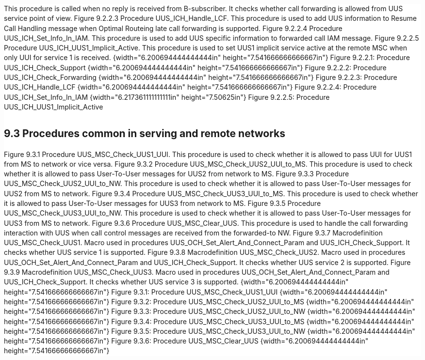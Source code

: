 This procedure is called when no reply is received from B-subscriber. It
checks whether call forwarding is allowed from UUS service point of view.
Figure 9.2.2.3 Procedure UUS_ICH_Handle_LCF.
This procedure is used to add UUS information to Resume Call Handling message
when Optimal Routeing late call forwarding is supported.
Figure 9.2.2.4 Procedure UUS_ICH_Set_Info_In_IAM.
This procedure is used to add UUS specific information to forwarded call IAM
message.
Figure 9.2.2.5 Procedure UUS_ICH_UUS1_Implicit_Active.
This procedure is used to set UUS1 implicit service active at the remote MSC
when only UUI for service 1 is received.
{width="6.200694444444444in" height="7.541666666666667in"}
Figure 9.2.2.1: Procedure UUS_ICH_Check_Support
{width="6.200694444444444in" height="7.541666666666667in"}
Figure 9.2.2.2: Procedure UUS_ICH_Check_Forwarding
{width="6.200694444444444in" height="7.541666666666667in"}
Figure 9.2.2.3: Procedure UUS_ICH_Handle_LCF
{width="6.200694444444444in" height="7.541666666666667in"}
Figure 9.2.2.4: Procedure UUS_ICH_Set_Info_In_IAM
{width="6.217361111111111in" height="7.50625in"}
Figure 9.2.2.5: Procedure UUS_ICH_UUS1_Implicit_Active
## 9.3 Procedures common in serving and remote networks
Figure 9.3.1 Procedure UUS_MSC_Check_UUS1_UUI.
This procedure is used to check whether it is allowed to pass UUI for UUS1
from MS to network or vice versa.
Figure 9.3.2 Procedure UUS_MSC_Check_UUS2_UUI_to_MS.
This procedure is used to check whether it is allowed to pass User-To-User
messages for UUS2 from network to MS.
Figure 9.3.3 Procedure UUS_MSC_Check_UUS2_UUI_to_NW.
This procedure is used to check whether it is allowed to pass User-To-User
messages for UUS2 from MS to network.
Figure 9.3.4 Procedure UUS_MSC_Check_UUS3_UUI_to_MS.
This procedure is used to check whether it is allowed to pass User-To-User
messages for UUS3 from network to MS.
Figure 9.3.5 Procedure UUS_MSC_Check_UUS3_UUI_to_NW.
This procedure is used to check whether it is allowed to pass User-To-User
messages for UUS3 from MS to network.
Figure 9.3.6 Procedure UUS_MSC_Clear_UUS.
This procedure is used to handle the call forwarding interaction with UUS when
call control messages are received from the forwarded-to NW.
Figure 9.3.7 Macrodefinition UUS_MSC_Check_UUS1.
Macro used in procedures UUS_OCH_Set_Alert_And_Connect_Param and
UUS_ICH_Check_Support. It checks whether UUS service 1 is supported.
Figure 9.3.8 Macrodefinition UUS_MSC_Check_UUS2.
Macro used in procedures UUS_OCH_Set_Alert_And_Connect_Param and
UUS_ICH_Check_Support. It checks whether UUS service 2 is supported.
Figure 9.3.9 Macrodefinition UUS_MSC_Check_UUS3.
Macro used in procedures UUS_OCH_Set_Alert_And_Connect_Param and
UUS_ICH_Check_Support. It checks whether UUS service 3 is supported.
{width="6.200694444444444in" height="7.541666666666667in"}
Figure 9.3.1: Procedure UUS_MSC_Check_UUS1_UUI
{width="6.200694444444444in" height="7.541666666666667in"}
Figure 9.3.2: Procedure UUS_MSC_Check_UUS2_UUI_to_MS
{width="6.200694444444444in" height="7.541666666666667in"}
Figure 9.3.3: Procedure UUS_MSC_Check_UUS2_UUI_to_NW
{width="6.200694444444444in" height="7.541666666666667in"}
Figure 9.3.4: Procedure UUS_MSC_Check_UUS3_UUI_to_MS
{width="6.200694444444444in" height="7.541666666666667in"}
Figure 9.3.5: Procedure UUS_MSC_Check_UUS3_UUI_to_NW
{width="6.200694444444444in" height="7.541666666666667in"}
Figure 9.3.6: Procedure UUS_MSC_Clear_UUS
{width="6.200694444444444in" height="7.541666666666667in"}